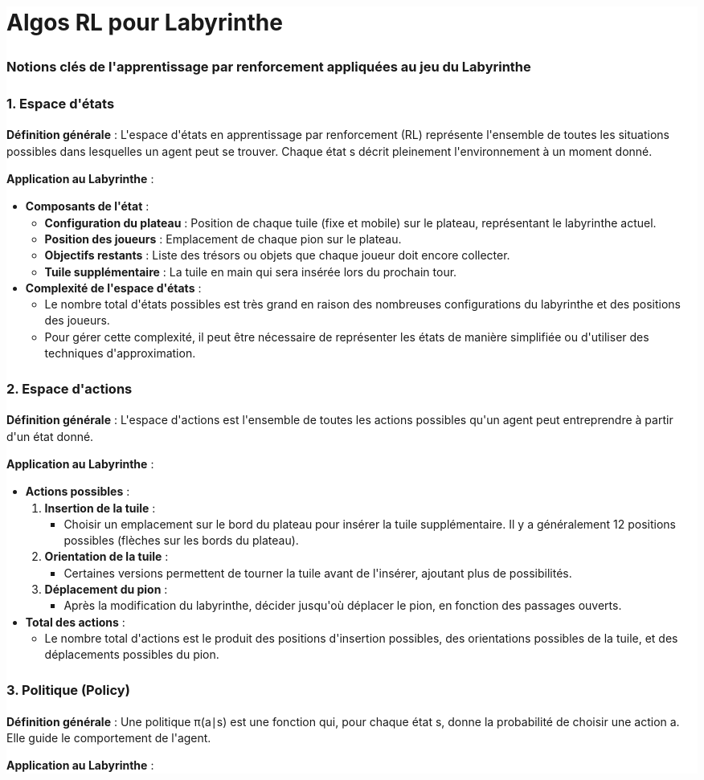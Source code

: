# Algos RL pour Labyrinthe

### **Notions clés de l'apprentissage par renforcement appliquées au jeu du Labyrinthe**

### **1. Espace d'états**

**Définition générale** : L'espace d'états en apprentissage par renforcement (RL) représente l'ensemble de toutes les situations possibles dans lesquelles un agent peut se trouver. Chaque état s décrit pleinement l'environnement à un moment donné.

**Application au Labyrinthe** :

- **Composants de l'état** :
    - **Configuration du plateau** : Position de chaque tuile (fixe et mobile) sur le plateau, représentant le labyrinthe actuel.
    - **Position des joueurs** : Emplacement de chaque pion sur le plateau.
    - **Objectifs restants** : Liste des trésors ou objets que chaque joueur doit encore collecter.
    - **Tuile supplémentaire** : La tuile en main qui sera insérée lors du prochain tour.
- **Complexité de l'espace d'états** :
    - Le nombre total d'états possibles est très grand en raison des nombreuses configurations du labyrinthe et des positions des joueurs.
    - Pour gérer cette complexité, il peut être nécessaire de représenter les états de manière simplifiée ou d'utiliser des techniques d'approximation.

### **2. Espace d'actions**

**Définition générale** : L'espace d'actions est l'ensemble de toutes les actions possibles qu'un agent peut entreprendre à partir d'un état donné.

**Application au Labyrinthe** :

- **Actions possibles** :
    1. **Insertion de la tuile** :
        - Choisir un emplacement sur le bord du plateau pour insérer la tuile supplémentaire. Il y a généralement 12 positions possibles (flèches sur les bords du plateau).
    2. **Orientation de la tuile** :
        - Certaines versions permettent de tourner la tuile avant de l'insérer, ajoutant plus de possibilités.
    3. **Déplacement du pion** :
        - Après la modification du labyrinthe, décider jusqu'où déplacer le pion, en fonction des passages ouverts.
- **Total des actions** :
    - Le nombre total d'actions est le produit des positions d'insertion possibles, des orientations possibles de la tuile, et des déplacements possibles du pion.

### **3. Politique (Policy)**

**Définition générale** : Une politique π(a∣s) est une fonction qui, pour chaque état s, donne la probabilité de choisir une action a. Elle guide le comportement de l'agent.

**Application au Labyrinthe** :
